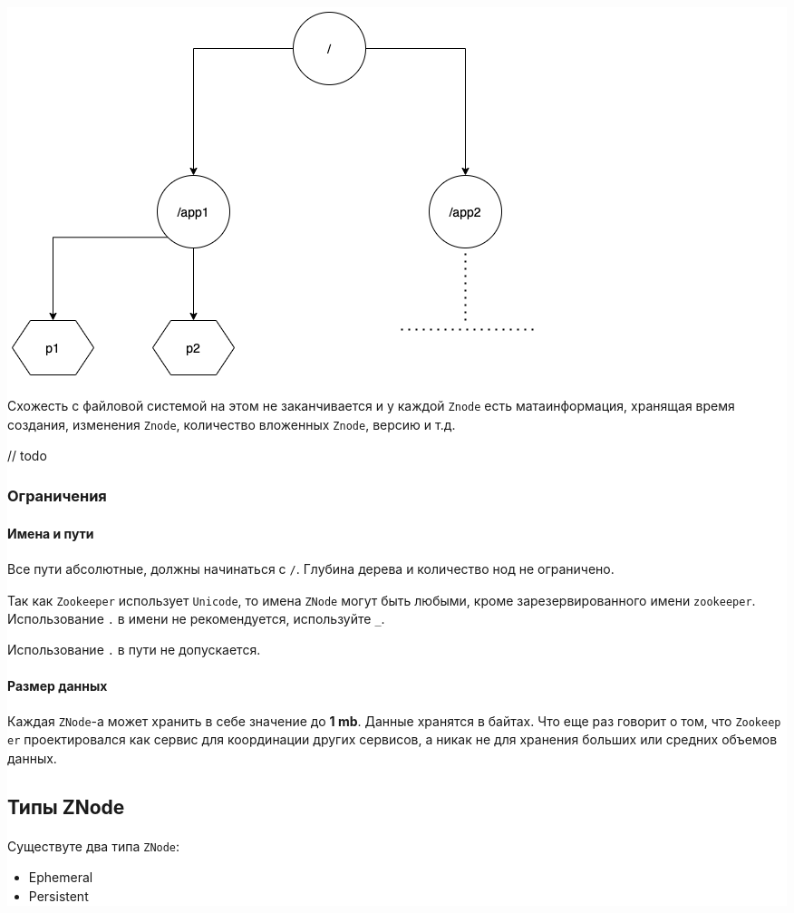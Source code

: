 ![Hierarchy](../../images/zookeeper/znodes_hierarchy.png)

Схожесть с файловой системой на этом не заканчивается и у каждой `Znode` есть матаинформация, хранящая время создания, изменения `Znode`, количество вложенных `Znode`, версию и т.д.

// todo

### Ограничения 

#### Имена и пути

Все пути абсолютные, должны начинаться с `/`.
Глубина дерева и количество нод не ограничено.

Так как `Zookeeper` использует `Unicode`, то имена `ZNode` могут быть любыми, кроме зарезервированного имени `zookeeper`.
Использование `.` в имени не рекомендуется, используйте `_`.

Использование `.` в пути не допускается.

#### Размер данных

Каждая `ZNode`-а может хранить в себе значение до **1 mb**. Данные хранятся в байтах. Что еще раз говорит о том, что `Zookeeper` проектировался как сервис для координации других сервисов, а никак не для хранения больших или средних объемов данных.

## Типы ZNode

Существуте два типа `ZNode`:

* Ephemeral
* Persistent
